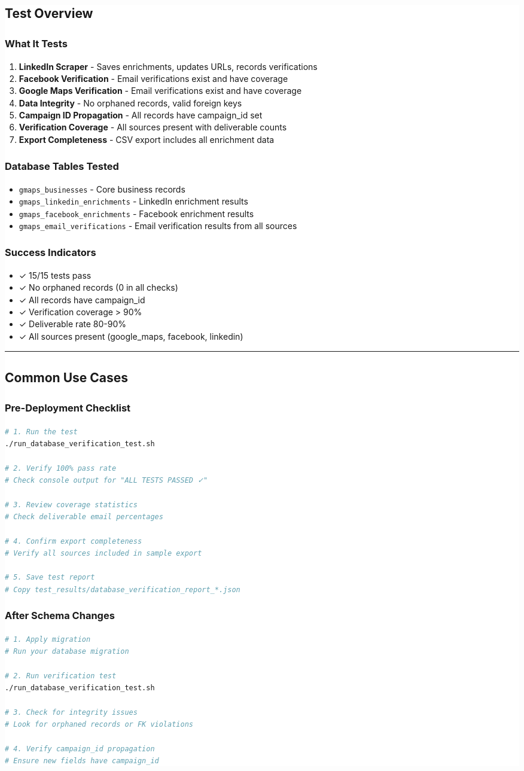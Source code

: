 
## Test Overview

### What It Tests
1. **LinkedIn Scraper** - Saves enrichments, updates URLs, records verifications
2. **Facebook Verification** - Email verifications exist and have coverage
3. **Google Maps Verification** - Email verifications exist and have coverage
4. **Data Integrity** - No orphaned records, valid foreign keys
5. **Campaign ID Propagation** - All records have campaign_id set
6. **Verification Coverage** - All sources present with deliverable counts
7. **Export Completeness** - CSV export includes all enrichment data

### Database Tables Tested
- `gmaps_businesses` - Core business records
- `gmaps_linkedin_enrichments` - LinkedIn enrichment results
- `gmaps_facebook_enrichments` - Facebook enrichment results
- `gmaps_email_verifications` - Email verification results from all sources

### Success Indicators
- ✓ 15/15 tests pass
- ✓ No orphaned records (0 in all checks)
- ✓ All records have campaign_id
- ✓ Verification coverage > 90%
- ✓ Deliverable rate 80-90%
- ✓ All sources present (google_maps, facebook, linkedin)

---

## Common Use Cases

### Pre-Deployment Checklist
```bash
# 1. Run the test
./run_database_verification_test.sh

# 2. Verify 100% pass rate
# Check console output for "ALL TESTS PASSED ✓"

# 3. Review coverage statistics
# Check deliverable email percentages

# 4. Confirm export completeness
# Verify all sources included in sample export

# 5. Save test report
# Copy test_results/database_verification_report_*.json
```

### After Schema Changes
```bash
# 1. Apply migration
# Run your database migration

# 2. Run verification test
./run_database_verification_test.sh

# 3. Check for integrity issues
# Look for orphaned records or FK violations

# 4. Verify campaign_id propagation
# Ensure new fields have campaign_id

```